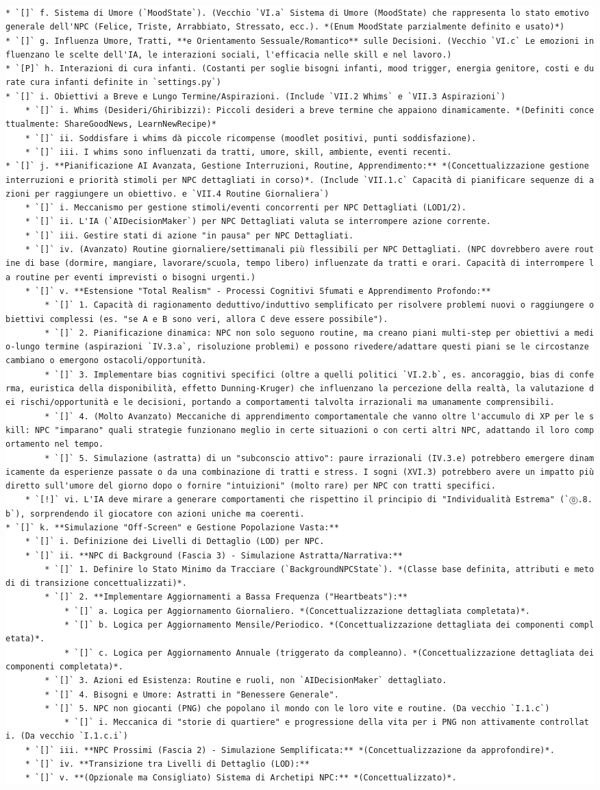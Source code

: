     * `[]` f. Sistema di Umore (`MoodState`). (Vecchio `VI.a` Sistema di Umore (MoodState) che rappresenta lo stato emotivo generale dell'NPC (Felice, Triste, Arrabbiato, Stressato, ecc.). *(Enum MoodState parzialmente definito e usato)*)
    * `[]` g. Influenza Umore, Tratti, **e Orientamento Sessuale/Romantico** sulle Decisioni. (Vecchio `VI.c` Le emozioni influenzano le scelte dell'IA, le interazioni sociali, l'efficacia nelle skill e nel lavoro.)
    * `[P]` h. Interazioni di cura infanti. (Costanti per soglie bisogni infanti, mood trigger, energia genitore, costi e durate cura infanti definite in `settings.py`)
    * `[]` i. Obiettivi a Breve e Lungo Termine/Aspirazioni. (Include `VII.2 Whims` e `VII.3 Aspirazioni`)
        * `[]` i. Whims (Desideri/Ghiribizzi): Piccoli desideri a breve termine che appaiono dinamicamente. *(Definiti concettualmente: ShareGoodNews, LearnNewRecipe)*
        * `[]` ii. Soddisfare i whims dà piccole ricompense (moodlet positivi, punti soddisfazione).
        * `[]` iii. I whims sono influenzati da tratti, umore, skill, ambiente, eventi recenti.
    * `[]` j. **Pianificazione AI Avanzata, Gestione Interruzioni, Routine, Apprendimento:** *(Concettualizzazione gestione interruzioni e priorità stimoli per NPC dettagliati in corso)*. (Include `VII.1.c` Capacità di pianificare sequenze di azioni per raggiungere un obiettivo. e `VII.4 Routine Giornaliera`)
        * `[]` i. Meccanismo per gestione stimoli/eventi concorrenti per NPC Dettagliati (LOD1/2).
        * `[]` ii. L'IA (`AIDecisionMaker`) per NPC Dettagliati valuta se interrompere azione corrente.
        * `[]` iii. Gestire stati di azione "in pausa" per NPC Dettagliati.
        * `[]` iv. (Avanzato) Routine giornaliere/settimanali più flessibili per NPC Dettagliati. (NPC dovrebbero avere routine di base (dormire, mangiare, lavorare/scuola, tempo libero) influenzate da tratti e orari. Capacità di interrompere la routine per eventi imprevisti o bisogni urgenti.)
        * `[]` v. **Estensione "Total Realism" - Processi Cognitivi Sfumati e Apprendimento Profondo:**
            * `[]` 1. Capacità di ragionamento deduttivo/induttivo semplificato per risolvere problemi nuovi o raggiungere obiettivi complessi (es. "se A e B sono veri, allora C deve essere possibile").
            * `[]` 2. Pianificazione dinamica: NPC non solo seguono routine, ma creano piani multi-step per obiettivi a medio-lungo termine (aspirazioni `IV.3.a`, risoluzione problemi) e possono rivedere/adattare questi piani se le circostanze cambiano o emergono ostacoli/opportunità.
            * `[]` 3. Implementare bias cognitivi specifici (oltre a quelli politici `VI.2.b`, es. ancoraggio, bias di conferma, euristica della disponibilità, effetto Dunning-Kruger) che influenzano la percezione della realtà, la valutazione dei rischi/opportunità e le decisioni, portando a comportamenti talvolta irrazionali ma umanamente comprensibili.
            * `[]` 4. (Molto Avanzato) Meccaniche di apprendimento comportamentale che vanno oltre l'accumulo di XP per le skill: NPC "imparano" quali strategie funzionano meglio in certe situazioni o con certi altri NPC, adattando il loro comportamento nel tempo.
            * `[]` 5. Simulazione (astratta) di un "subconscio attivo": paure irrazionali (IV.3.e) potrebbero emergere dinamicamente da esperienze passate o da una combinazione di tratti e stress. I sogni (XVI.3) potrebbero avere un impatto più diretto sull'umore del giorno dopo o fornire "intuizioni" (molto rare) per NPC con tratti specifici.
        * `[!]` vi. L'IA deve mirare a generare comportamenti che rispettino il principio di "Individualità Estrema" (`⓪.8.b`), sorprendendo il giocatore con azioni uniche ma coerenti.
    * `[]` k. **Simulazione "Off-Screen" e Gestione Popolazione Vasta:**
        * `[]` i. Definizione dei Livelli di Dettaglio (LOD) per NPC.
        * `[]` ii. **NPC di Background (Fascia 3) - Simulazione Astratta/Narrativa:**
            * `[]` 1. Definire lo Stato Minimo da Tracciare (`BackgroundNPCState`). *(Classe base definita, attributi e metodi di transizione concettualizzati)*.
            * `[]` 2. **Implementare Aggiornamenti a Bassa Frequenza ("Heartbeats"):**
                * `[]` a. Logica per Aggiornamento Giornaliero. *(Concettualizzazione dettagliata completata)*.
                * `[]` b. Logica per Aggiornamento Mensile/Periodico. *(Concettualizzazione dettagliata dei componenti completata)*.
                * `[]` c. Logica per Aggiornamento Annuale (triggerato da compleanno). *(Concettualizzazione dettagliata dei componenti completata)*.
            * `[]` 3. Azioni ed Esistenza: Routine e ruoli, non `AIDecisionMaker` dettagliato.
            * `[]` 4. Bisogni e Umore: Astratti in "Benessere Generale".
            * `[]` 5. NPC non giocanti (PNG) che popolano il mondo con le loro vite e routine. (Da vecchio `I.1.c`)
                * `[]` i. Meccanica di "storie di quartiere" e progressione della vita per i PNG non attivamente controllati. (Da vecchio `I.1.c.i`)
        * `[]` iii. **NPC Prossimi (Fascia 2) - Simulazione Semplificata:** *(Concettualizzazione da approfondire)*.
        * `[]` iv. **Transizione tra Livelli di Dettaglio (LOD):**
        * `[]` v. **(Opzionale ma Consigliato) Sistema di Archetipi NPC:** *(Concettualizzato)*.